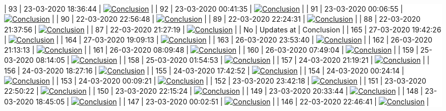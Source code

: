 | 93  | 23-03-2020 18:36:44 | [![Conclusion](https://img.shields.io/badge/build-pass-brightgreen)](https://github.com/e2e-boilerplate/cypress-es-modules-chai-expect/actions/runs/61792964)                  |
| 92  | 23-03-2020 00:41:35 | [![Conclusion](https://img.shields.io/badge/build-pass-brightgreen)](https://github.com/e2e-boilerplate/cypress-es-modules-chai-expect/actions/runs/61168550)                  |
| 91  | 23-03-2020 00:06:55 | [![Conclusion](https://img.shields.io/badge/build-pass-brightgreen)](https://github.com/e2e-boilerplate/cypress-es-modules-chai-expect/actions/runs/61150983)                  |
| 90  | 22-03-2020 22:56:48 | [![Conclusion](https://img.shields.io/badge/build-pass-brightgreen)](https://github.com/e2e-boilerplate/cypress-es-modules-chai-expect/actions/runs/61122121)                  |
| 89  | 22-03-2020 22:24:31 | [![Conclusion](https://img.shields.io/badge/build-pass-brightgreen)](https://github.com/e2e-boilerplate/cypress-es-modules-chai-expect/actions/runs/61117454)                  |
| 88  | 22-03-2020 21:37:56 | [![Conclusion](https://img.shields.io/badge/build-pass-brightgreen)](https://github.com/e2e-boilerplate/cypress-es-modules-chai-expect/actions/runs/61098561)                  |
| 87  | 22-03-2020 21:27:19 | [![Conclusion](https://img.shields.io/badge/build-pass-brightgreen)](https://github.com/e2e-boilerplate/cypress-es-modules-chai-expect/actions/runs/61095410)                  |
| No  | Updates at          | Conclusion                                                                                                                                                                     |
| 165 | 27-03-2020 19:42:26 | [![Conclusion](https://img.shields.io/badge/build-pass-brightgreen)](https://github.com/e2e-boilerplate/cypress-es-modules-chai-should/actions/runs/64985210)                  |
| 164 | 27-03-2020 19:09:13 | [![Conclusion](https://img.shields.io/badge/build-pass-brightgreen)](https://github.com/e2e-boilerplate/cypress-es-modules-chai-should/actions/runs/64974136)                  |
| 163 | 26-03-2020 23:53:40 | [![Conclusion](https://img.shields.io/badge/build-pass-brightgreen)](https://github.com/e2e-boilerplate/cypress-es-modules-chai-should/actions/runs/64316344)                  |
| 162 | 26-03-2020 21:13:13 | [![Conclusion](https://img.shields.io/badge/build-pass-brightgreen)](https://github.com/e2e-boilerplate/cypress-es-modules-chai-should/actions/runs/64253171)                  |
| 161 | 26-03-2020 08:09:48 | [![Conclusion](https://img.shields.io/badge/build-pass-brightgreen)](https://github.com/e2e-boilerplate/cypress-es-modules-chai-should/actions/runs/63768404)                  |
| 160 | 26-03-2020 07:49:04 | [![Conclusion](https://img.shields.io/badge/build-pass-brightgreen)](https://github.com/e2e-boilerplate/cypress-es-modules-chai-should/actions/runs/63750933)                  |
| 159 | 25-03-2020 08:14:05 | [![Conclusion](https://img.shields.io/badge/build-pass-brightgreen)](https://github.com/e2e-boilerplate/cypress-es-modules-chai-should/actions/runs/62974161)                  |
| 158 | 25-03-2020 01:54:53 | [![Conclusion](https://img.shields.io/badge/build-pass-brightgreen)](https://github.com/e2e-boilerplate/cypress-es-modules-chai-should/actions/runs/62767260)                  |
| 157 | 24-03-2020 21:19:21 | [![Conclusion](https://img.shields.io/badge/build-pass-brightgreen)](https://github.com/e2e-boilerplate/cypress-es-modules-chai-should/actions/runs/62659566)                  |
| 156 | 24-03-2020 18:27:16 | [![Conclusion](https://img.shields.io/badge/build-pass-brightgreen)](https://github.com/e2e-boilerplate/cypress-es-modules-chai-should/actions/runs/62573044)                  |
| 155 | 24-03-2020 17:42:52 | [![Conclusion](https://img.shields.io/badge/build-pass-brightgreen)](https://github.com/e2e-boilerplate/cypress-es-modules-chai-should/actions/runs/62548455)                  |
| 154 | 24-03-2020 00:24:14 | [![Conclusion](https://img.shields.io/badge/build-pass-brightgreen)](https://github.com/e2e-boilerplate/cypress-es-modules-chai-should/actions/runs/61951887)                  |
| 153 | 24-03-2020 00:09:21 | [![Conclusion](https://img.shields.io/badge/build-pass-brightgreen)](https://github.com/e2e-boilerplate/cypress-es-modules-chai-should/actions/runs/61947690)                  |
| 152 | 23-03-2020 23:42:18 | [![Conclusion](https://img.shields.io/badge/build-pass-brightgreen)](https://github.com/e2e-boilerplate/cypress-es-modules-chai-should/actions/runs/61932712)                  |
| 151 | 23-03-2020 22:50:22 | [![Conclusion](https://img.shields.io/badge/build-pass-brightgreen)](https://github.com/e2e-boilerplate/cypress-es-modules-chai-should/actions/runs/61911139)                  |
| 150 | 23-03-2020 22:15:24 | [![Conclusion](https://img.shields.io/badge/build-pass-brightgreen)](https://github.com/e2e-boilerplate/cypress-es-modules-chai-should/actions/runs/61899643)                  |
| 149 | 23-03-2020 20:33:44 | [![Conclusion](https://img.shields.io/badge/build-pass-brightgreen)](https://github.com/e2e-boilerplate/cypress-es-modules-chai-should/actions/runs/61856567)                  |
| 148 | 23-03-2020 18:45:05 | [![Conclusion](https://img.shields.io/badge/build-pass-brightgreen)](https://github.com/e2e-boilerplate/cypress-es-modules-chai-should/actions/runs/61796301)                  |
| 147 | 23-03-2020 00:02:51 | [![Conclusion](https://img.shields.io/badge/build-fail-red)](https://github.com/e2e-boilerplate/cypress-es-modules-chai-should/actions/runs/61150978)                          |
| 146 | 22-03-2020 22:46:41 | [![Conclusion](https://img.shields.io/badge/build-pass-brightgreen)](https://github.com/e2e-boilerplate/cypress-es-modules-chai-should/actions/runs/61122164)                  |